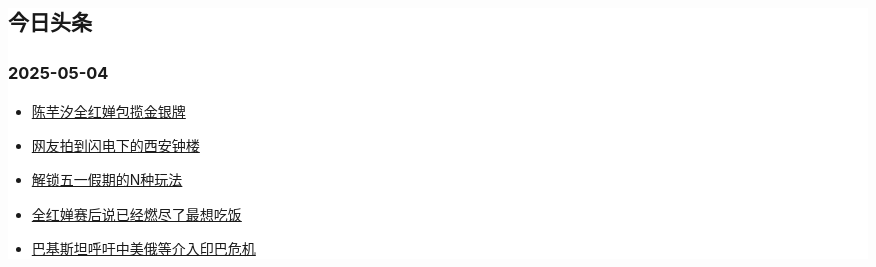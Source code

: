 ## 今日头条 
### 2025-05-04

+ [陈芋汐全红婵包揽金银牌](https://www.toutiao.com/trending/7499766100243841034/?category_name=topic_innerflow&event_type=hot_board&log_pb=%257B%2522category_name%2522%253A%2522topic_innerflow%2522%252C%2522cluster_type%2522%253A%25221%2522%252C%2522enter_from%2522%253A%2522click_category%2522%252C%2522entrance_hotspot%2522%253A%2522outside%2522%252C%2522event_type%2522%253A%2522hot_board%2522%252C%2522hot_board_cluster_id%2522%253A%25227499766100243841034%2522%252C%2522hot_board_impr_id%2522%253A%25222025050400113588A5069A7113802F35B6%2522%252C%2522jump_page%2522%253A%2522hot_board_page%2522%252C%2522location%2522%253A%2522news_hot_card%2522%252C%2522page_location%2522%253A%2522hot_board_page%2522%252C%2522rank%2522%253A%25221%2522%252C%2522source%2522%253A%2522trending_tab%2522%252C%2522style_id%2522%253A%252240132%2522%252C%2522title%2522%253A%2522%25E9%2599%2588%25E8%258A%258B%25E6%25B1%2590%25E5%2585%25A8%25E7%25BA%25A2%25E5%25A9%25B5%25E5%258C%2585%25E6%258F%25BD%25E9%2587%2591%25E9%2593%25B6%25E7%2589%258C%2522%257D&rank=1&style_id=40132&topic_id=7499766100243841034)

+ [网友拍到闪电下的西安钟楼](https://www.toutiao.com/trending/7499207449581486118/?category_name=topic_innerflow&event_type=hot_board&log_pb=%257B%2522category_name%2522%253A%2522topic_innerflow%2522%252C%2522cluster_type%2522%253A%25226%2522%252C%2522enter_from%2522%253A%2522click_category%2522%252C%2522entrance_hotspot%2522%253A%2522outside%2522%252C%2522event_type%2522%253A%2522hot_board%2522%252C%2522hot_board_cluster_id%2522%253A%25227499207449581486118%2522%252C%2522hot_board_impr_id%2522%253A%25222025050400113588A5069A7113802F35B6%2522%252C%2522jump_page%2522%253A%2522hot_board_page%2522%252C%2522location%2522%253A%2522news_hot_card%2522%252C%2522page_location%2522%253A%2522hot_board_page%2522%252C%2522rank%2522%253A%25222%2522%252C%2522source%2522%253A%2522trending_tab%2522%252C%2522style_id%2522%253A%252240132%2522%252C%2522title%2522%253A%2522%25E7%25BD%2591%25E5%258F%258B%25E6%258B%258D%25E5%2588%25B0%25E9%2597%25AA%25E7%2594%25B5%25E4%25B8%258B%25E7%259A%2584%25E8%25A5%25BF%25E5%25AE%2589%25E9%2592%259F%25E6%25A5%25BC%2522%257D&rank=2&style_id=40132&topic_id=7499207449581486118)

+ [解锁五一假期的N种玩法](https://www.toutiao.com/article/7500117516052808243)

+ [全红婵赛后说已经燃尽了最想吃饭](https://www.toutiao.com/trending/7499510905965789210/?category_name=topic_innerflow&event_type=hot_board&log_pb=%257B%2522category_name%2522%253A%2522topic_innerflow%2522%252C%2522cluster_type%2522%253A%25222%2522%252C%2522enter_from%2522%253A%2522click_category%2522%252C%2522entrance_hotspot%2522%253A%2522outside%2522%252C%2522event_type%2522%253A%2522hot_board%2522%252C%2522hot_board_cluster_id%2522%253A%25227499510905965789210%2522%252C%2522hot_board_impr_id%2522%253A%25222025050400113588A5069A7113802F35B6%2522%252C%2522jump_page%2522%253A%2522hot_board_page%2522%252C%2522location%2522%253A%2522news_hot_card%2522%252C%2522page_location%2522%253A%2522hot_board_page%2522%252C%2522rank%2522%253A%25224%2522%252C%2522source%2522%253A%2522trending_tab%2522%252C%2522style_id%2522%253A%252240132%2522%252C%2522title%2522%253A%2522%25E5%2585%25A8%25E7%25BA%25A2%25E5%25A9%25B5%25E8%25B5%259B%25E5%2590%258E%25E8%25AF%25B4%25E5%25B7%25B2%25E7%25BB%258F%25E7%2587%2583%25E5%25B0%25BD%25E4%25BA%2586%25E6%259C%2580%25E6%2583%25B3%25E5%2590%2583%25E9%25A5%25AD%2522%257D&rank=4&style_id=40132&topic_id=7499510905965789210)

+ [巴基斯坦呼吁中美俄等介入印巴危机](https://www.toutiao.com/trending/7499098950520242239/?category_name=topic_innerflow&event_type=hot_board&log_pb=%257B%2522category_name%2522%253A%2522topic_innerflow%2522%252C%2522cluster_type%2522%253A%25226%2522%252C%2522enter_from%2522%253A%2522click_category%2522%252C%2522entrance_hotspot%2522%253A%2522outside%2522%252C%2522event_type%2522%253A%2522hot_board%2522%252C%2522hot_board_cluster_id%2522%253A%25227499098950520242239%2522%252C%2522hot_board_impr_id%2522%253A%25222025050400113588A5069A7113802F35B6%2522%252C%2522jump_page%2522%253A%2522hot_board_page%2522%252C%2522location%2522%253A%2522news_hot_card%2522%252C%2522page_location%2522%253A%2522hot_board_page%2522%252C%2522rank%2522%253A%25225%2522%252C%2522source%2522%253A%2522trending_tab%2522%252C%2522style_id%2522%253A%252240132%2522%252C%2522title%2522%253A%2522%25E5%25B7%25B4%25E5%259F%25BA%25E6%2596%25AF%25E5%259D%25A6%25E5%2591%25BC%25E5%2590%2581%25E4%25B8%25AD%25E7%25BE%258E%25E4%25BF%2584%25E7%25AD%2589%25E4%25BB%258B%25E5%2585%25A5%25E5%258D%25B0%25E5%25B7%25B4%25E5%258D%25B1%25E6%259C%25BA%2522%257D&rank=5&style_id=40132&topic_id=7499098950520242239)
